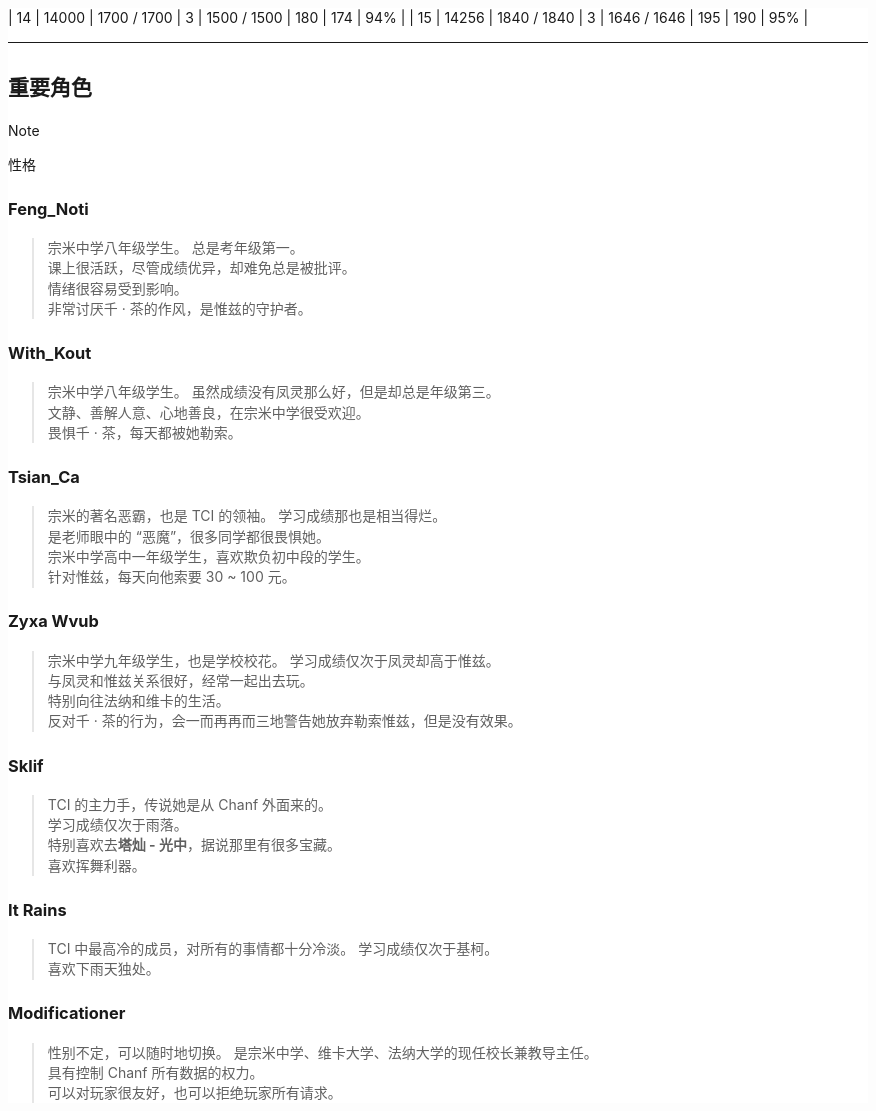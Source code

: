 | 14 | 14000 | 1700 / 1700 | 3 | 1500 / 1500 | 180 | 174 | 94% |
| 15 | 14256 | 1840 / 1840 | 3 | 1646 / 1646 | 195 | 190 | 95% |

-----------
## 重要角色
> [!note]
> 性格
### Feng_Noti
> 宗米中学八年级学生。
> 总是考年级第一。  
> 课上很活跃，尽管成绩优异，却难免总是被批评。  
> 情绪很容易受到影响。  
> 非常讨厌千 · 茶的作风，是惟兹的守护者。  

### With_Kout
> 宗米中学八年级学生。
> 虽然成绩没有凤灵那么好，但是却总是年级第三。  
> 文静、善解人意、心地善良，在宗米中学很受欢迎。  
> 畏惧千 · 茶，每天都被她勒索。  

### Tsian_Ca
> 宗米的著名恶霸，也是 TCI 的领袖。
> 学习成绩那也是相当得烂。  
> 是老师眼中的 “恶魔”，很多同学都很畏惧她。  
> 宗米中学高中一年级学生，喜欢欺负初中段的学生。  
> 针对惟兹，每天向他索要 30 ~ 100 元。  

### Zyxa Wvub
> 宗米中学九年级学生，也是学校校花。
> 学习成绩仅次于凤灵却高于惟兹。  
> 与凤灵和惟兹关系很好，经常一起出去玩。  
> 特别向往法纳和维卡的生活。  
> 反对千 · 茶的行为，会一而再再而三地警告她放弃勒索惟兹，但是没有效果。

### Sklif
> TCI 的主力手，传说她是从 Chanf 外面来的。  
> 学习成绩仅次于雨落。  
> 特别喜欢去**塔灿 - 光中**，据说那里有很多宝藏。  
> 喜欢挥舞利器。  

### It Rains
> TCI 中最高冷的成员，对所有的事情都十分冷淡。
> 学习成绩仅次于基柯。  
> 喜欢下雨天独处。  

### Modificationer
> 性别不定，可以随时地切换。
> 是宗米中学、维卡大学、法纳大学的现任校长兼教导主任。  
> 具有控制 Chanf 所有数据的权力。  
> 可以对玩家很友好，也可以拒绝玩家所有请求。
